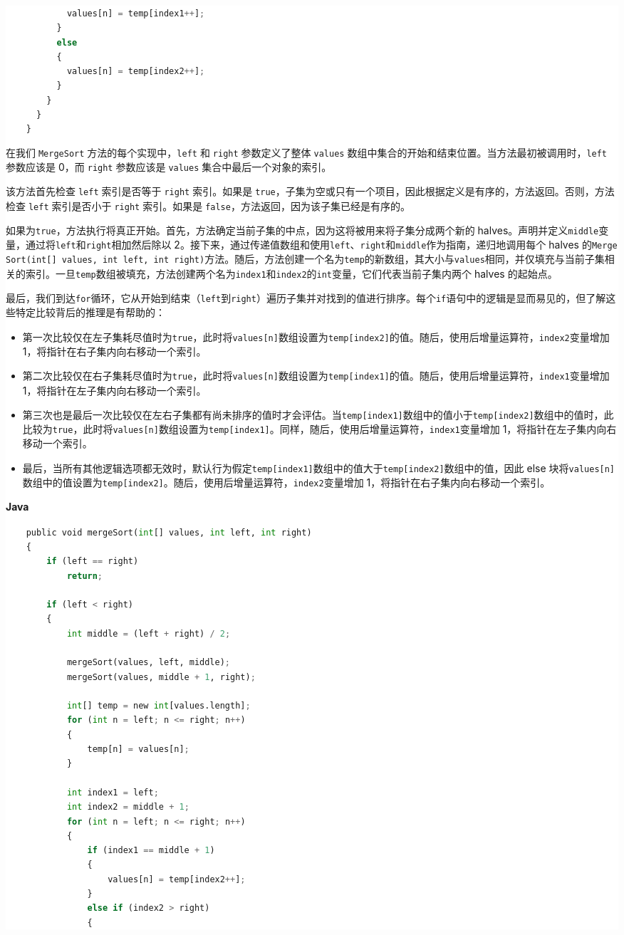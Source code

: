 ```py
            values[n] = temp[index1++]; 
          } 
          else 
          { 
            values[n] = temp[index2++]; 
          } 
        } 
      }     
    } 

```

在我们 `MergeSort` 方法的每个实现中，`left` 和 `right` 参数定义了整体 `values` 数组中集合的开始和结束位置。当方法最初被调用时，`left` 参数应该是 0，而 `right` 参数应该是 `values` 集合中最后一个对象的索引。

该方法首先检查 `left` 索引是否等于 `right` 索引。如果是 `true`，子集为空或只有一个项目，因此根据定义是有序的，方法返回。否则，方法检查 `left` 索引是否小于 `right` 索引。如果是 `false`，方法返回，因为该子集已经是有序的。

如果为`true`，方法执行将真正开始。首先，方法确定当前子集的中点，因为这将被用来将子集分成两个新的 halves。声明并定义`middle`变量，通过将`left`和`right`相加然后除以 2。接下来，通过传递值数组和使用`left`、`right`和`middle`作为指南，递归地调用每个 halves 的`MergeSort(int[] values, int left, int right)`方法。随后，方法创建一个名为`temp`的新数组，其大小与`values`相同，并仅填充与当前子集相关的索引。一旦`temp`数组被填充，方法创建两个名为`index1`和`index2`的`int`变量，它们代表当前子集内两个 halves 的起始点。

最后，我们到达`for`循环，它从开始到结束（`left`到`right`）遍历子集并对找到的值进行排序。每个`if`语句中的逻辑是显而易见的，但了解这些特定比较背后的推理是有帮助的：

+   第一次比较仅在左子集耗尽值时为`true`，此时将`values[n]`数组设置为`temp[index2]`的值。随后，使用后增量运算符，`index2`变量增加 1，将指针在右子集内向右移动一个索引。

+   第二次比较仅在右子集耗尽值时为`true`，此时将`values[n]`数组设置为`temp[index1]`的值。随后，使用后增量运算符，`index1`变量增加 1，将指针在左子集内向右移动一个索引。

+   第三次也是最后一次比较仅在左右子集都有尚未排序的值时才会评估。当`temp[index1]`数组中的值小于`temp[index2]`数组中的值时，此比较为`true`，此时将`values[n]`数组设置为`temp[index1]`。同样，随后，使用后增量运算符，`index1`变量增加 1，将指针在左子集内向右移动一个索引。

+   最后，当所有其他逻辑选项都无效时，默认行为假定`temp[index1]`数组中的值大于`temp[index2]`数组中的值，因此 else 块将`values[n]`数组中的值设置为`temp[index2]`。随后，使用后增量运算符，`index2`变量增加 1，将指针在右子集内向右移动一个索引。

**Java**

```py
    public void mergeSort(int[] values, int left, int right) 
    { 
        if (left == right) 
            return; 

        if (left < right) 
        { 
            int middle = (left + right) / 2; 

            mergeSort(values, left, middle); 
            mergeSort(values, middle + 1, right); 

            int[] temp = new int[values.length]; 
            for (int n = left; n <= right; n++) 
            { 
                temp[n] = values[n]; 
            } 

            int index1 = left; 
            int index2 = middle + 1; 
            for (int n = left; n <= right; n++) 
            { 
                if (index1 == middle + 1) 
                { 
                    values[n] = temp[index2++]; 
                } 
                else if (index2 > right) 
                { 
```